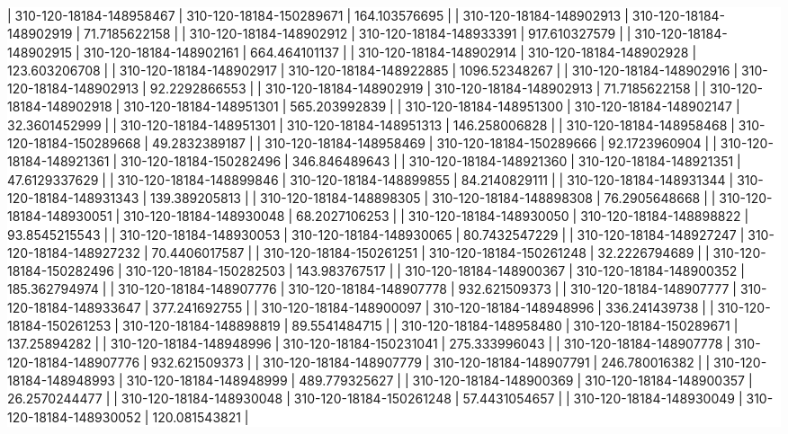 | 310-120-18184-148958467 | 310-120-18184-150289671 | 164.103576695 |
| 310-120-18184-148902913 | 310-120-18184-148902919 | 71.7185622158 |
| 310-120-18184-148902912 | 310-120-18184-148933391 | 917.610327579 |
| 310-120-18184-148902915 | 310-120-18184-148902161 | 664.464101137 |
| 310-120-18184-148902914 | 310-120-18184-148902928 | 123.603206708 |
| 310-120-18184-148902917 | 310-120-18184-148922885 | 1096.52348267 |
| 310-120-18184-148902916 | 310-120-18184-148902913 | 92.2292866553 |
| 310-120-18184-148902919 | 310-120-18184-148902913 | 71.7185622158 |
| 310-120-18184-148902918 | 310-120-18184-148951301 | 565.203992839 |
| 310-120-18184-148951300 | 310-120-18184-148902147 | 32.3601452999 |
| 310-120-18184-148951301 | 310-120-18184-148951313 | 146.258006828 |
| 310-120-18184-148958468 | 310-120-18184-150289668 | 49.2832389187 |
| 310-120-18184-148958469 | 310-120-18184-150289666 | 92.1723960904 |
| 310-120-18184-148921361 | 310-120-18184-150282496 | 346.846489643 |
| 310-120-18184-148921360 | 310-120-18184-148921351 | 47.6129337629 |
| 310-120-18184-148899846 | 310-120-18184-148899855 | 84.2140829111 |
| 310-120-18184-148931344 | 310-120-18184-148931343 | 139.389205813 |
| 310-120-18184-148898305 | 310-120-18184-148898308 | 76.2905648668 |
| 310-120-18184-148930051 | 310-120-18184-148930048 | 68.2027106253 |
| 310-120-18184-148930050 | 310-120-18184-148898822 | 93.8545215543 |
| 310-120-18184-148930053 | 310-120-18184-148930065 | 80.7432547229 |
| 310-120-18184-148927247 | 310-120-18184-148927232 | 70.4406017587 |
| 310-120-18184-150261251 | 310-120-18184-150261248 | 32.2226794689 |
| 310-120-18184-150282496 | 310-120-18184-150282503 | 143.983767517 |
| 310-120-18184-148900367 | 310-120-18184-148900352 | 185.362794974 |
| 310-120-18184-148907776 | 310-120-18184-148907778 | 932.621509373 |
| 310-120-18184-148907777 | 310-120-18184-148933647 | 377.241692755 |
| 310-120-18184-148900097 | 310-120-18184-148948996 | 336.241439738 |
| 310-120-18184-150261253 | 310-120-18184-148898819 | 89.5541484715 |
| 310-120-18184-148958480 | 310-120-18184-150289671 | 137.25894282 |
| 310-120-18184-148948996 | 310-120-18184-150231041 | 275.333996043 |
| 310-120-18184-148907778 | 310-120-18184-148907776 | 932.621509373 |
| 310-120-18184-148907779 | 310-120-18184-148907791 | 246.780016382 |
| 310-120-18184-148948993 | 310-120-18184-148948999 | 489.779325627 |
| 310-120-18184-148900369 | 310-120-18184-148900357 | 26.2570244477 |
| 310-120-18184-148930048 | 310-120-18184-150261248 | 57.4431054657 |
| 310-120-18184-148930049 | 310-120-18184-148930052 | 120.081543821 |
